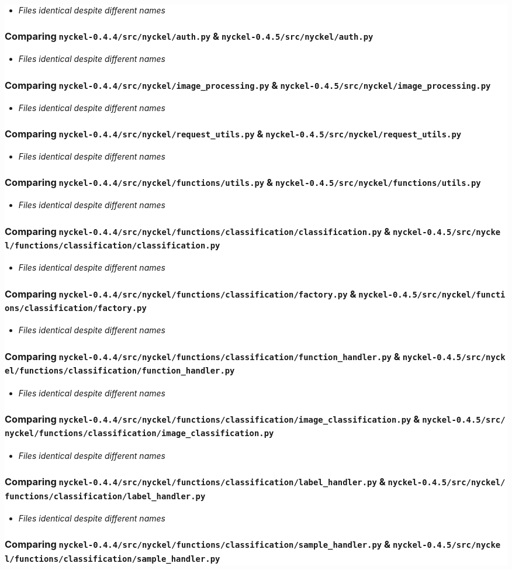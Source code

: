  * *Files identical despite different names*

### Comparing `nyckel-0.4.4/src/nyckel/auth.py` & `nyckel-0.4.5/src/nyckel/auth.py`

 * *Files identical despite different names*

### Comparing `nyckel-0.4.4/src/nyckel/image_processing.py` & `nyckel-0.4.5/src/nyckel/image_processing.py`

 * *Files identical despite different names*

### Comparing `nyckel-0.4.4/src/nyckel/request_utils.py` & `nyckel-0.4.5/src/nyckel/request_utils.py`

 * *Files identical despite different names*

### Comparing `nyckel-0.4.4/src/nyckel/functions/utils.py` & `nyckel-0.4.5/src/nyckel/functions/utils.py`

 * *Files identical despite different names*

### Comparing `nyckel-0.4.4/src/nyckel/functions/classification/classification.py` & `nyckel-0.4.5/src/nyckel/functions/classification/classification.py`

 * *Files identical despite different names*

### Comparing `nyckel-0.4.4/src/nyckel/functions/classification/factory.py` & `nyckel-0.4.5/src/nyckel/functions/classification/factory.py`

 * *Files identical despite different names*

### Comparing `nyckel-0.4.4/src/nyckel/functions/classification/function_handler.py` & `nyckel-0.4.5/src/nyckel/functions/classification/function_handler.py`

 * *Files identical despite different names*

### Comparing `nyckel-0.4.4/src/nyckel/functions/classification/image_classification.py` & `nyckel-0.4.5/src/nyckel/functions/classification/image_classification.py`

 * *Files identical despite different names*

### Comparing `nyckel-0.4.4/src/nyckel/functions/classification/label_handler.py` & `nyckel-0.4.5/src/nyckel/functions/classification/label_handler.py`

 * *Files identical despite different names*

### Comparing `nyckel-0.4.4/src/nyckel/functions/classification/sample_handler.py` & `nyckel-0.4.5/src/nyckel/functions/classification/sample_handler.py`
